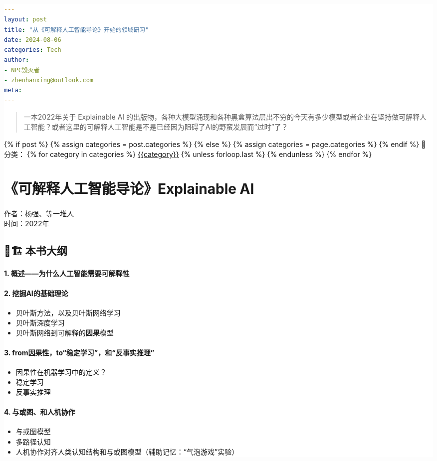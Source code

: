 ```yaml
---
layout: post
title: "从《可解释人工智能导论》开始的领域研习"
date: 2024-08-06
categories: Tech
author:
- NPC毁灭者
- zhenhanxing@outlook.com
meta: 
---
```


> 一本2022年关于 Explainable AI 的出版物，各种大模型涌现和各种黑盒算法层出不穷的今天有多少模型或者企业在坚持做可解释人工智能？或者这里的可解释人工智能是不是已经因为阻碍了AI的野蛮发展而“过时”了？
<div class="post-categories">
  {% if post %}
    {% assign categories = post.categories %}
  {% else %}
    {% assign categories = page.categories %}
  {% endif %}
  🛒 分类：
  {% for category in categories %}
  <a href="{{site.baseurl}}/categories/#{{category|slugize}}">{{category}}</a>
  {% unless forloop.last %}&nbsp;{% endunless %}
  {% endfor %}
</div>

# 《可解释人工智能导论》Explainable AI
作者：杨强、等一堆人  
时间：2022年
## 🚧🏗️ 本书大纲
#### 1. 概述——为什么人工智能需要可解释性

#### 2. 挖掘AI的基础理论
- 贝叶斯方法，以及贝叶斯网络学习
- 贝叶斯深度学习
- 贝叶斯网络到可解释的**因果**模型

#### 3. from因果性，to“稳定学习”，和“反事实推理”
- 因果性在机器学习中的定义？
- 稳定学习
- 反事实推理

#### 4. 与或图、和人机协作
- 与或图模型
- 多路径认知
- 人机协作对齐人类认知结构和与或图模型（辅助记忆：“气泡游戏”实验）

